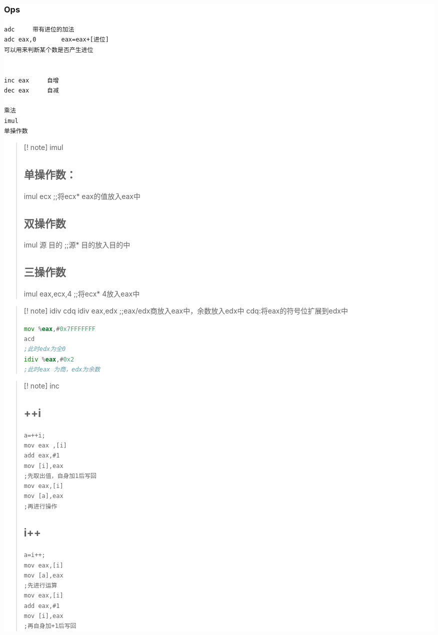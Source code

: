 



### Ops


```text
adc		带有进位的加法
adc eax,0		eax=eax+[进位]
可以用来判断某个数是否产生进位


inc eax		自增
dec eax		自减

乘法
imul
单操作数
```

> [! note] imul
> ## 单操作数：
> imul ecx		;;将ecx* eax的值放入eax中
> ## 双操作数
> imul 源 目的  	;;源* 目的放入目的中
> ## 三操作数
> imul eax,ecx,4		;;将ecx* 4放入eax中


> [! note] idiv
> cdq
> idiv  eax,edx   ;;eax/edx商放入eax中，余数放入edx中
> cdq:将eax的符号位扩展到edx中
> ```asm
> mov %eax,#0x7FFFFFFF
> acd
> ;此时edx为全0
> idiv %eax,#0x2
> ;此时eax 为商，edx为余数
> ```



> [! note] inc
> ## ++i
> ```text
> a=++i;
> mov eax ,[i]
> add eax,#1
> mov [i],eax
> ;先取出值，自身加1后写回
> mov eax,[i]
> mov [a],eax
> ;再进行操作
> 
> ```
> ## i++
> ```text
> a=i++;
> mov eax,[i]
> mov [a],eax
> ;先进行运算
> mov eax,[i]
> add eax,#1
> mov [i],eax
> ;再自身加+1后写回
> ```
